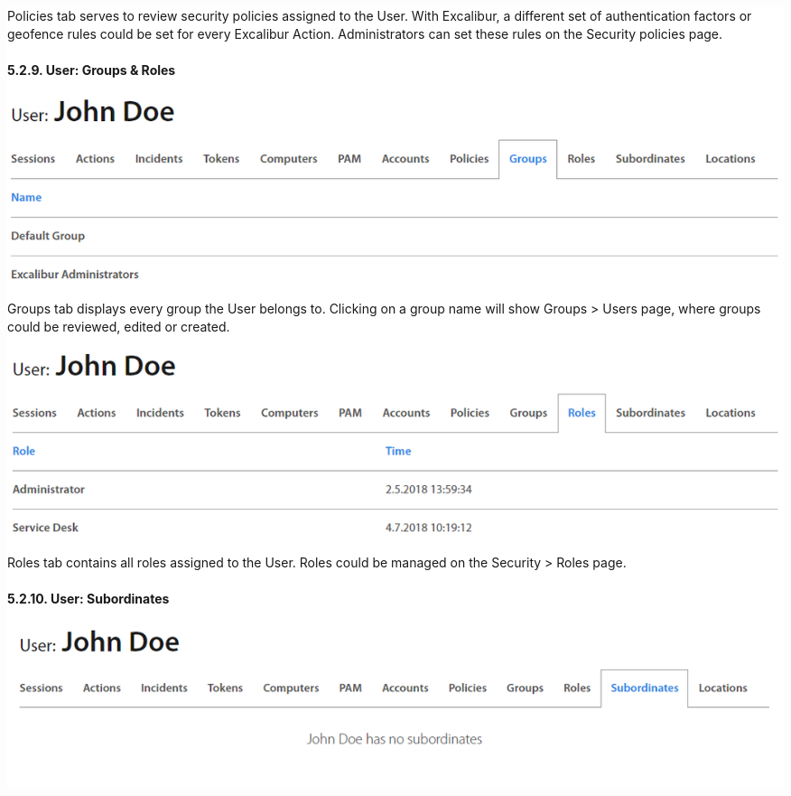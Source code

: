 Policies tab serves to review security policies assigned to the User. With Excalibur, a different set of authentication factors or geofence rules could be set for every Excalibur Action. Administrators can set these rules on the Security policies page.

####  5.2.9. <a name='User:GroupsRoles'></a>User: Groups & Roles 

![](images/image83.png)

Groups tab displays every group the User belongs to. Clicking on a group name will show Groups \> Users page, where groups could be reviewed, edited or created.

![](images/image75.png)


Roles tab contains all roles assigned to the User. Roles could be managed on the Security \> Roles page.

####  5.2.10. <a name='User:Subordinates'></a>User: Subordinates 

![](images/image34.png)
